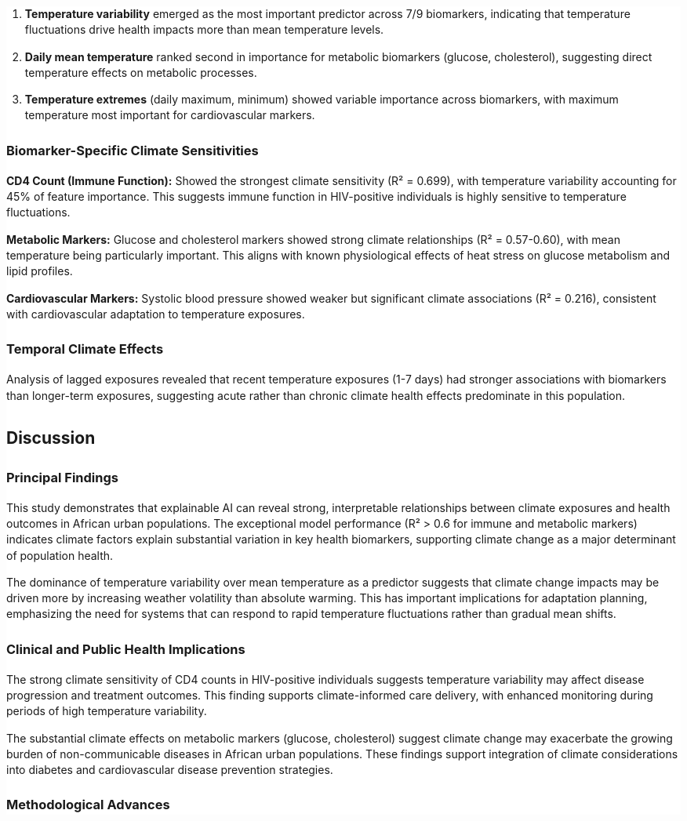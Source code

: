 1. **Temperature variability** emerged as the most important predictor across 7/9 biomarkers, indicating that temperature fluctuations drive health impacts more than mean temperature levels.

2. **Daily mean temperature** ranked second in importance for metabolic biomarkers (glucose, cholesterol), suggesting direct temperature effects on metabolic processes.

3. **Temperature extremes** (daily maximum, minimum) showed variable importance across biomarkers, with maximum temperature most important for cardiovascular markers.

### Biomarker-Specific Climate Sensitivities

**CD4 Count (Immune Function):** Showed the strongest climate sensitivity (R² = 0.699), with temperature variability accounting for 45% of feature importance. This suggests immune function in HIV-positive individuals is highly sensitive to temperature fluctuations.

**Metabolic Markers:** Glucose and cholesterol markers showed strong climate relationships (R² = 0.57-0.60), with mean temperature being particularly important. This aligns with known physiological effects of heat stress on glucose metabolism and lipid profiles.

**Cardiovascular Markers:** Systolic blood pressure showed weaker but significant climate associations (R² = 0.216), consistent with cardiovascular adaptation to temperature exposures.

### Temporal Climate Effects

Analysis of lagged exposures revealed that recent temperature exposures (1-7 days) had stronger associations with biomarkers than longer-term exposures, suggesting acute rather than chronic climate health effects predominate in this population.

## Discussion

### Principal Findings

This study demonstrates that explainable AI can reveal strong, interpretable relationships between climate exposures and health outcomes in African urban populations. The exceptional model performance (R² > 0.6 for immune and metabolic markers) indicates climate factors explain substantial variation in key health biomarkers, supporting climate change as a major determinant of population health.

The dominance of temperature variability over mean temperature as a predictor suggests that climate change impacts may be driven more by increasing weather volatility than absolute warming. This has important implications for adaptation planning, emphasizing the need for systems that can respond to rapid temperature fluctuations rather than gradual mean shifts.

### Clinical and Public Health Implications

The strong climate sensitivity of CD4 counts in HIV-positive individuals suggests temperature variability may affect disease progression and treatment outcomes. This finding supports climate-informed care delivery, with enhanced monitoring during periods of high temperature variability.

The substantial climate effects on metabolic markers (glucose, cholesterol) suggest climate change may exacerbate the growing burden of non-communicable diseases in African urban populations. These findings support integration of climate considerations into diabetes and cardiovascular disease prevention strategies.

### Methodological Advances
